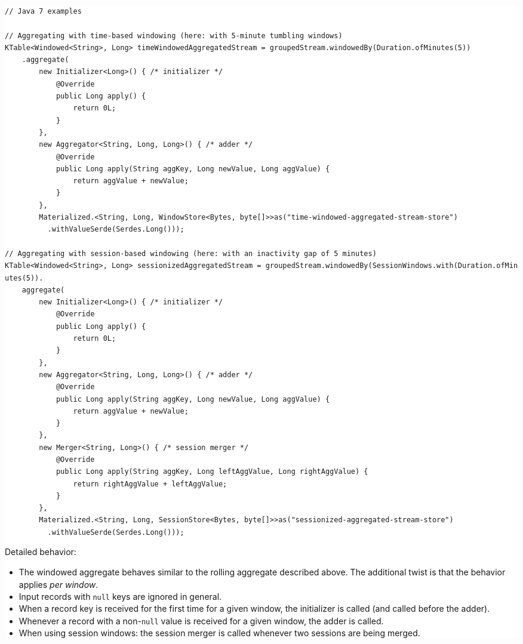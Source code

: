     // Java 7 examples
    
    // Aggregating with time-based windowing (here: with 5-minute tumbling windows)
    KTable<Windowed<String>, Long> timeWindowedAggregatedStream = groupedStream.windowedBy(Duration.ofMinutes(5))
        .aggregate(
            new Initializer<Long>() { /* initializer */
                @Override
                public Long apply() {
                    return 0L;
                }
            },
            new Aggregator<String, Long, Long>() { /* adder */
                @Override
                public Long apply(String aggKey, Long newValue, Long aggValue) {
                    return aggValue + newValue;
                }
            },
            Materialized.<String, Long, WindowStore<Bytes, byte[]>>as("time-windowed-aggregated-stream-store")
              .withValueSerde(Serdes.Long()));
    
    // Aggregating with session-based windowing (here: with an inactivity gap of 5 minutes)
    KTable<Windowed<String>, Long> sessionizedAggregatedStream = groupedStream.windowedBy(SessionWindows.with(Duration.ofMinutes(5)).
        aggregate(
            new Initializer<Long>() { /* initializer */
                @Override
                public Long apply() {
                    return 0L;
                }
            },
            new Aggregator<String, Long, Long>() { /* adder */
                @Override
                public Long apply(String aggKey, Long newValue, Long aggValue) {
                    return aggValue + newValue;
                }
            },
            new Merger<String, Long>() { /* session merger */
                @Override
                public Long apply(String aggKey, Long leftAggValue, Long rightAggValue) {
                    return rightAggValue + leftAggValue;
                }
            },
            Materialized.<String, Long, SessionStore<Bytes, byte[]>>as("sessionized-aggregated-stream-store")
              .withValueSerde(Serdes.Long()));
    

Detailed behavior:

  * The windowed aggregate behaves similar to the rolling aggregate described above. The additional twist is that the behavior applies _per window_.
  * Input records with `null` keys are ignored in general.
  * When a record key is received for the first time for a given window, the initializer is called (and called before the adder).
  * Whenever a record with a non-`null` value is received for a given window, the adder is called.
  * When using session windows: the session merger is called whenever two sessions are being merged.
